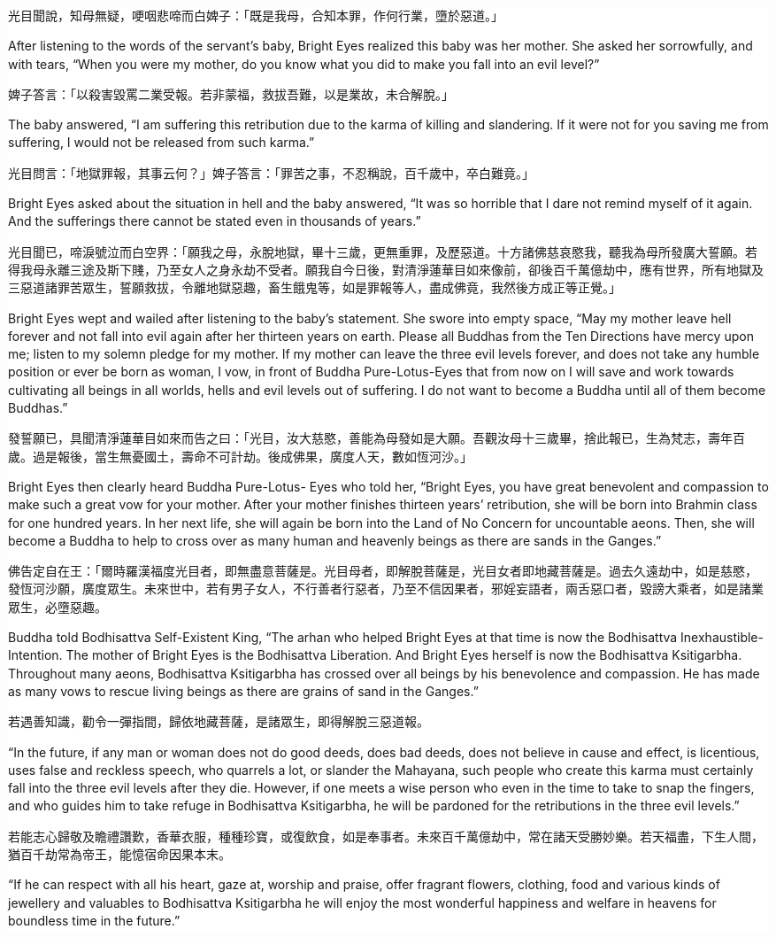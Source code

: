 光目聞說，知母無疑，哽咽悲啼而白婢子：「既是我母，合知本罪，作何行業，墮於惡道。」

After listening to the words of the servant’s baby, Bright Eyes realized this baby was her mother. She asked her sorrowfully, and with tears, “When you were my mother, do you know what you did to make you fall into an evil level?”

婢子答言：「以殺害毀罵二業受報。若非蒙福，救拔吾難，以是業故，未合解脫。」

The baby answered, “I am suffering this retribution due to the karma of killing and slandering. If it were not for you saving me from suffering, I would not be released from such karma.”

光目問言：「地獄罪報，其事云何？」婢子答言：「罪苦之事，不忍稱說，百千歲中，卒白難竟。」

Bright Eyes asked about the situation in hell and the baby answered, “It was so horrible that I dare not remind myself of it again. And the sufferings there cannot be stated even in thousands of years.”

光目聞已，啼淚號泣而白空界：「願我之母，永脫地獄，畢十三歲，更無重罪，及歷惡道。十方諸佛慈哀愍我，聽我為母所發廣大誓願。若得我母永離三途及斯下賤，乃至女人之身永劫不受者。願我自今日後，對清淨蓮華目如來像前，卻後百千萬億劫中，應有世界，所有地獄及三惡道諸罪苦眾生，誓願救拔，令離地獄惡趣，畜生餓鬼等，如是罪報等人，盡成佛竟，我然後方成正等正覺。」

Bright Eyes wept and wailed after listening to the baby’s statement. She swore into empty space, “May my mother leave hell forever and not fall into evil again after her thirteen years on earth. Please all Buddhas from the Ten Directions have mercy upon me; listen to my solemn pledge for my mother. If my mother can leave the three evil levels forever, and does not take any humble position or ever be born as woman, I vow, in front of Buddha Pure-Lotus-Eyes that from now on I will save and work towards cultivating all beings in all worlds, hells and evil levels out of suffering. I do not want to become a Buddha until all of them become Buddhas.”

發誓願已，具聞清淨蓮華目如來而告之曰：「光目，汝大慈愍，善能為母發如是大願。吾觀汝母十三歲畢，捨此報已，生為梵志，壽年百歲。過是報後，當生無憂國土，壽命不可計劫。後成佛果，廣度人天，數如恆河沙。」

Bright Eyes then clearly heard Buddha Pure-Lotus- Eyes who told her, “Bright Eyes, you have great benevolent and compassion to make such a great vow for your mother. After your mother finishes thirteen years’ retribution, she will be born into Brahmin class for one hundred years. In her next life, she will again be born into the Land of No Concern for uncountable aeons. Then, she will become a Buddha to help to cross over as many human and heavenly beings as there are sands in the Ganges.”

佛告定自在王：「爾時羅漢福度光目者，即無盡意菩薩是。光目母者，即解脫菩薩是，光目女者即地藏菩薩是。過去久遠劫中，如是慈愍，發恆河沙願，廣度眾生。未來世中，若有男子女人，不行善者行惡者，乃至不信因果者，邪婬妄語者，兩舌惡口者，毀謗大乘者，如是諸業眾生，必墮惡趣。

Buddha told Bodhisattva Self-Existent King, “The arhan who helped Bright Eyes at that time is now the Bodhisattva Inexhaustible-Intention. The mother of Bright Eyes is the Bodhisattva Liberation. And Bright Eyes herself is now the Bodhisattva Ksitigarbha. Throughout many aeons, Bodhisattva Ksitigarbha has crossed over all beings by his benevolence and compassion. He has made as many vows to rescue living beings as there are grains of sand in the Ganges.”

若遇善知識，勸令一彈指間，歸依地藏菩薩，是諸眾生，即得解脫三惡道報。

“In the future, if any man or woman does not do good deeds, does bad deeds, does not believe in cause and effect, is licentious, uses false and reckless speech, who quarrels a lot, or slander the Mahayana, such people who create this karma must certainly fall into the three evil levels after they die. However, if one meets a wise person who even in the time to take to snap the fingers, and who guides him to take refuge in Bodhisattva Ksitigarbha, he will be pardoned for the retributions in the three evil levels.”

若能志心歸敬及瞻禮讚歎，香華衣服，種種珍寶，或復飲食，如是奉事者。未來百千萬億劫中，常在諸天受勝妙樂。若天福盡，下生人間，猶百千劫常為帝王，能憶宿命因果本末。

“If he can respect with all his heart, gaze at, worship and praise, offer fragrant flowers, clothing, food and various kinds of jewellery and valuables to Bodhisattva Ksitigarbha he will enjoy the most wonderful happiness and welfare in heavens for boundless time in the future.”
